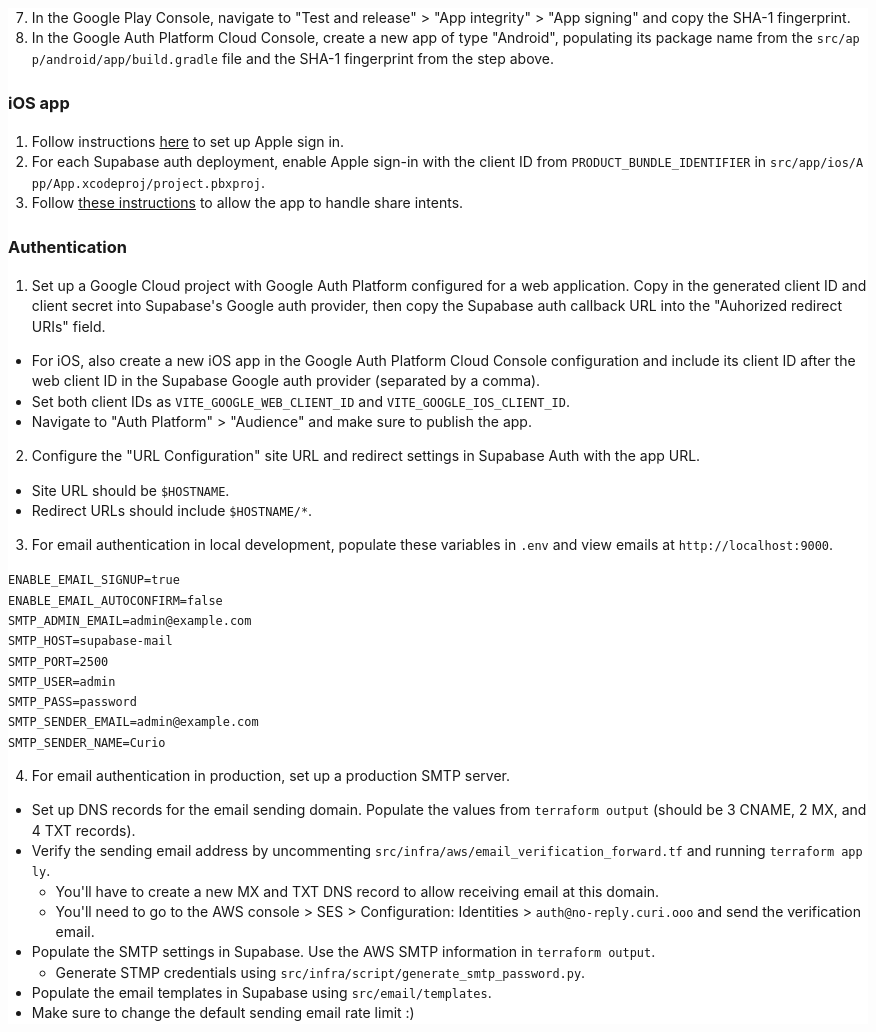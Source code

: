 7. In the Google Play Console, navigate to "Test and release" > "App integrity" > "App signing" and copy the SHA-1 fingerprint.
8. In the Google Auth Platform Cloud Console, create a new app of type "Android", populating its package name from the `src/app/android/app/build.gradle` file and the SHA-1 fingerprint from the step above.

### iOS app
1. Follow instructions [here](https://github.com/Cap-go/capacitor-social-login/blob/main/docs/setup_apple.md) to set up Apple sign in.
2. For each Supabase auth deployment, enable Apple sign-in with the client ID from `PRODUCT_BUNDLE_IDENTIFIER` in `src/app/ios/App/App.xcodeproj/project.pbxproj`.
3. Follow [these instructions](https://github.com/carsten-klaffke/send-intent?tab=readme-ov-file#ios) to allow the app to handle share intents.

### Authentication
1. Set up a Google Cloud project with Google Auth Platform configured for a web application. Copy in the generated client ID and client secret into Supabase's Google auth provider, then copy the Supabase auth callback URL into the "Auhorized redirect URIs" field.
  * For iOS, also create a new iOS app in the Google Auth Platform Cloud Console configuration and include its client ID after the web client ID in the Supabase Google auth provider (separated by a comma).
  * Set both client IDs as `VITE_GOOGLE_WEB_CLIENT_ID` and `VITE_GOOGLE_IOS_CLIENT_ID`.
  * Navigate to "Auth Platform" > "Audience" and make sure to publish the app.
2. Configure the "URL Configuration" site URL and redirect settings in Supabase Auth with the app URL.
  - Site URL should be `$HOSTNAME`.
  - Redirect URLs should include `$HOSTNAME/*`.
3. For email authentication in local development, populate these variables in `.env` and view emails at `http://localhost:9000`.
```
ENABLE_EMAIL_SIGNUP=true
ENABLE_EMAIL_AUTOCONFIRM=false
SMTP_ADMIN_EMAIL=admin@example.com
SMTP_HOST=supabase-mail
SMTP_PORT=2500
SMTP_USER=admin
SMTP_PASS=password
SMTP_SENDER_EMAIL=admin@example.com
SMTP_SENDER_NAME=Curio
```
4. For email authentication in production, set up a production SMTP server.
  - Set up DNS records for the email sending domain. Populate the values from `terraform output` (should be 3 CNAME, 2 MX, and 4 TXT records).
  - Verify the sending email address by uncommenting `src/infra/aws/email_verification_forward.tf` and running `terraform apply`.
    - You'll have to create a new MX and TXT DNS record to allow receiving email at this domain.
    - You'll need to go to the AWS console > SES > Configuration: Identities > `auth@no-reply.curi.ooo` and send the verification email.
  - Populate the SMTP settings in Supabase. Use the AWS SMTP information in `terraform output`.
    - Generate STMP credentials using `src/infra/script/generate_smtp_password.py`.
  - Populate the email templates in Supabase using `src/email/templates`.
  - Make sure to change the default sending email rate limit :)